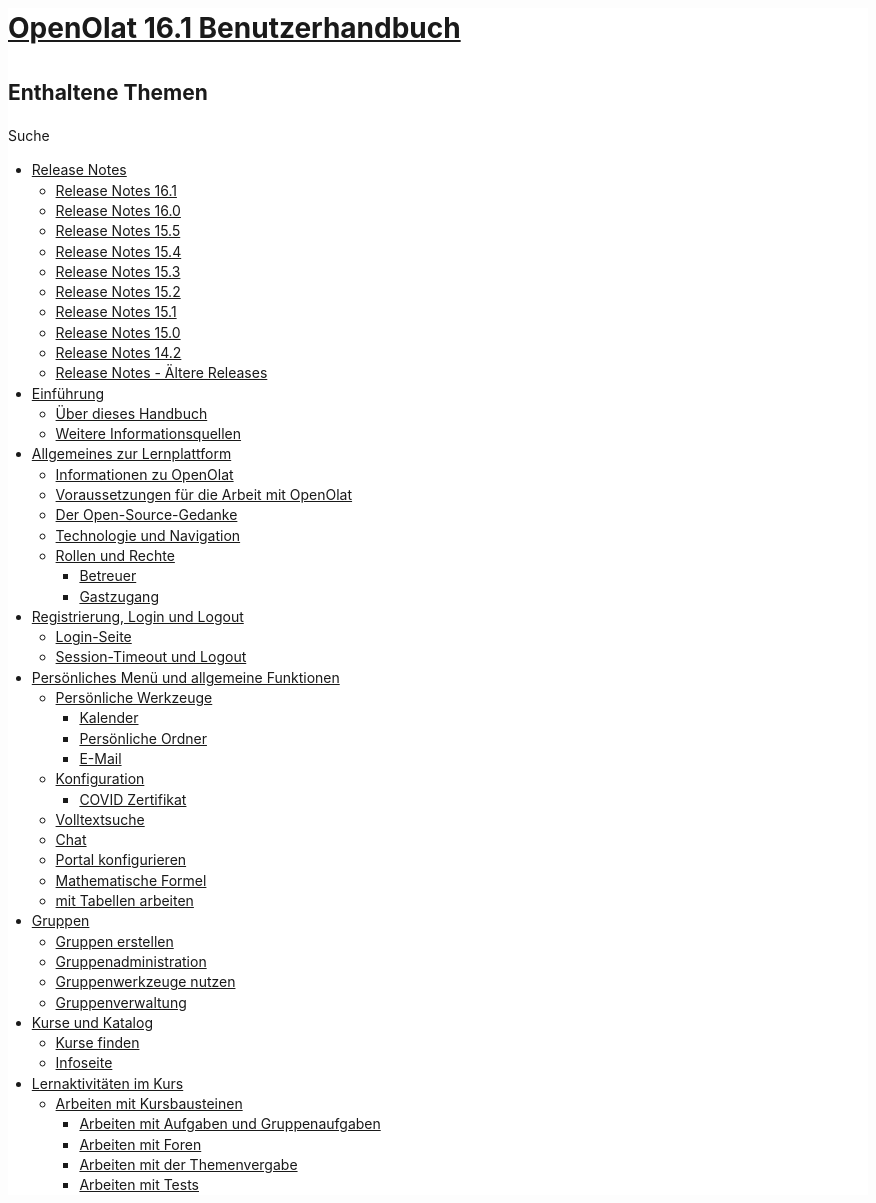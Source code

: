 #  [OpenOlat 16.1 Benutzerhandbuch](OpenOLAT+16.1+Benutzerhandbuch.html)

  

  

## Enthaltene Themen

Suche

  * [Release Notes](Release+Notes.html)
    * [Release Notes 16.1](Release+Notes+16.1.html)
    * [Release Notes 16.0](Release+Notes+16.0.html)
    * [Release Notes 15.5](Release+Notes+15.5.html)
    * [Release Notes 15.4](Release+Notes+15.4.html)
    * [Release Notes 15.3](Release+Notes+15.3.html)
    * [Release Notes 15.2](Release+Notes+15.2.html)
    * [Release Notes 15.1](Release+Notes+15.1.html)
    * [Release Notes 15.0](Release+Notes+15.0.html)
    * [Release Notes 14.2](Release+Notes+14.2.html)
    * [Release Notes - Ältere Releases](../../pages/viewpage.action%EF%B9%96pageId=108593435.html)
  * [Einführung](../../pages/viewpage.action%EF%B9%96pageId=108593401.html)
    * [Über dieses Handbuch](../../pages/viewpage.action%EF%B9%96pageId=108593192.html)
    * [Weitere Informationsquellen](Weitere+Informationsquellen.html)
  * [Allgemeines zur Lernplattform](Allgemeines+zur+Lernplattform.html)
    * [Informationen zu OpenOlat](Informationen+zu+OpenOlat.html)
    * [Voraussetzungen für die Arbeit mit OpenOlat](../../pages/viewpage.action%EF%B9%96pageId=108593637.html)
    * [Der Open-Source-Gedanke](Der+Open-Source-Gedanke.html)
    * [Technologie und Navigation](Technologie+und+Navigation.html)
    * [Rollen und Rechte](Rollen+und+Rechte.html)
      * [Betreuer](Betreuer.html)
      * [Gastzugang](Gastzugang.html)
  * [Registrierung, Login und Logout](Registrierung,+Login+und+Logout.html)
    * [Login-Seite](Login-Seite.html)
    * [Session-Timeout und Logout](Session-Timeout+und+Logout.html)
  * [Persönliches Menü und allgemeine Funktionen](../../pages/viewpage.action%EF%B9%96pageId=108593709.html)
    * [Persönliche Werkzeuge](../../pages/viewpage.action%EF%B9%96pageId=108593349.html)
      * [Kalender](Kalender.html)
      * [Persönliche Ordner](../../pages/viewpage.action%EF%B9%96pageId=108593736.html)
      * [E-Mail](E-Mail.html)
    * [Konfiguration](Konfiguration.html)
      * [COVID Zertifikat](COVID+Zertifikat.html)
    * [Volltextsuche](Volltextsuche.html)
    * [Chat](Chat.html)
    * [Portal konfigurieren](Portal+konfigurieren.html)
    * [Mathematische Formel](Mathematische+Formel.html)
    * [mit Tabellen arbeiten](mit+Tabellen+arbeiten.html)
  * [Gruppen](Gruppen.html)
    * [Gruppen erstellen](Gruppen+erstellen.html)
    * [Gruppenadministration](Gruppenadministration.html)
    * [Gruppenwerkzeuge nutzen](Gruppenwerkzeuge+nutzen.html)
    * [Gruppenverwaltung](Gruppenverwaltung.html)
  * [Kurse und Katalog](Kurse+und+Katalog.html)
    * [Kurse finden](Kurse+finden.html)
    * [Infoseite](Infoseite.html)
  * [Lernaktivitäten im Kurs](../../pages/viewpage.action%EF%B9%96pageId=108593198.html)
    * [Arbeiten mit Kursbausteinen](Arbeiten+mit+Kursbausteinen.html)
      * [Arbeiten mit Aufgaben und Gruppenaufgaben](Arbeiten+mit+Aufgaben+und+Gruppenaufgaben.html)
      * [Arbeiten mit Foren](Arbeiten+mit+Foren.html)
      * [Arbeiten mit der Themenvergabe](Arbeiten+mit+der+Themenvergabe.html)
      * [Arbeiten mit Tests](Arbeiten+mit+Tests.html)